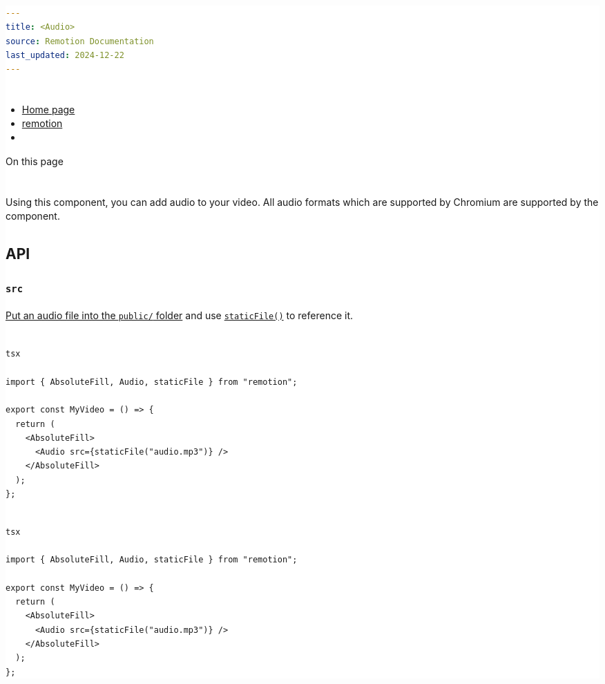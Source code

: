 ```yaml
---
title: <Audio>
source: Remotion Documentation
last_updated: 2024-12-22
---
```


# <Audio>

- [Home page](/)
- [remotion](/docs/remotion)
- <Audio>

On this page

# <Audio>

Using this component, you can add audio to your video. All audio formats which are supported by Chromium are supported by the component.

## API [​](\#api "Direct link to API")

### `src` [​](\#src "Direct link to src")

[Put an audio file into the `public/` folder](/docs/assets) and use [`staticFile()`](/docs/staticfile) to reference it.

```

tsx

import { AbsoluteFill, Audio, staticFile } from "remotion";

export const MyVideo = () => {
  return (
    <AbsoluteFill>
      <Audio src={staticFile("audio.mp3")} />
    </AbsoluteFill>
  );
};
```

```

tsx

import { AbsoluteFill, Audio, staticFile } from "remotion";

export const MyVideo = () => {
  return (
    <AbsoluteFill>
      <Audio src={staticFile("audio.mp3")} />
    </AbsoluteFill>
  );
};
```
